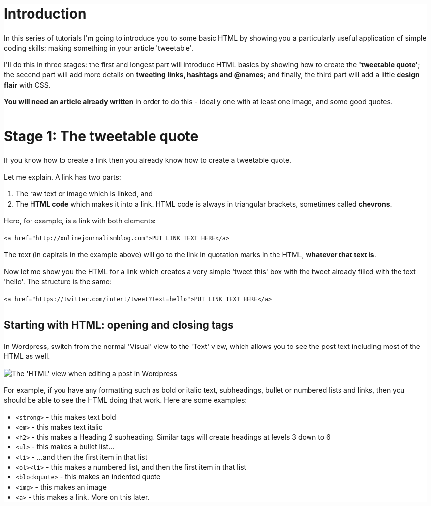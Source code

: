 # Introduction

In this series of tutorials I'm going to introduce you to some basic HTML by showing you a particularly useful application of simple coding skills: making something in your article 'tweetable'.

I'll do this in three stages: the first and longest part will introduce HTML basics by showing how to create the **'tweetable quote'**; the second part will add more details on **tweeting links, hashtags and @names**; and finally, the third part will add a little **design flair** with CSS.

**You will need an article already written** in order to do this - ideally one with at least one image, and some good quotes.

# Stage 1: The tweetable quote

If you know how to create a link then you already know how to create a tweetable quote.

Let me explain. A link has two parts:

1. The raw text or image which is linked, and
2. The **HTML code** which makes it into a link. HTML code is always in triangular brackets, sometimes called **chevrons**.

Here, for example, is a link with both elements:

`<a href="http://onlinejournalismblog.com">PUT LINK TEXT HERE</a>`

The text (in capitals in the example above) will go to the link in quotation marks in the HTML, **whatever that text is**.

Now let me show you the HTML for a link which creates a very simple 'tweet this' box with the tweet already filled with the text 'hello'. The structure is the same:

`<a href="https://twitter.com/intent/tweet?text=hello">PUT LINK TEXT HERE</a>`

## Starting with HTML: opening and closing tags

In Wordpress, switch from the normal 'Visual' view to the 'Text' view, which allows you to see the post text including most of the HTML as well.

![The 'HTML' view when editing a post in Wordpress](https://raw.githubusercontent.com/paulbradshaw/MED7373-Data-Journalism/master/3responsive/tweetablequotes/edithtmlinwp.png)

For example, if you have any formatting such as bold or italic text, subheadings, bullet or numbered lists and links, then you should be able to see the HTML doing that work. Here are some examples:

* `<strong>` - this makes text bold
* `<em>` - this makes text italic
* `<h2>` - this makes a Heading 2 subheading. Similar tags will create headings at levels 3 down to 6
* `<ul>` - this makes a bullet list...
* `<li>` - ...and then the first item in that list
* `<ol><li>` - this makes a numbered list, and then the first item in that list
* `<blockquote>` - this makes an indented quote
* `<img>` - this makes an image
* `<a>` - this makes a link. More on this later.
